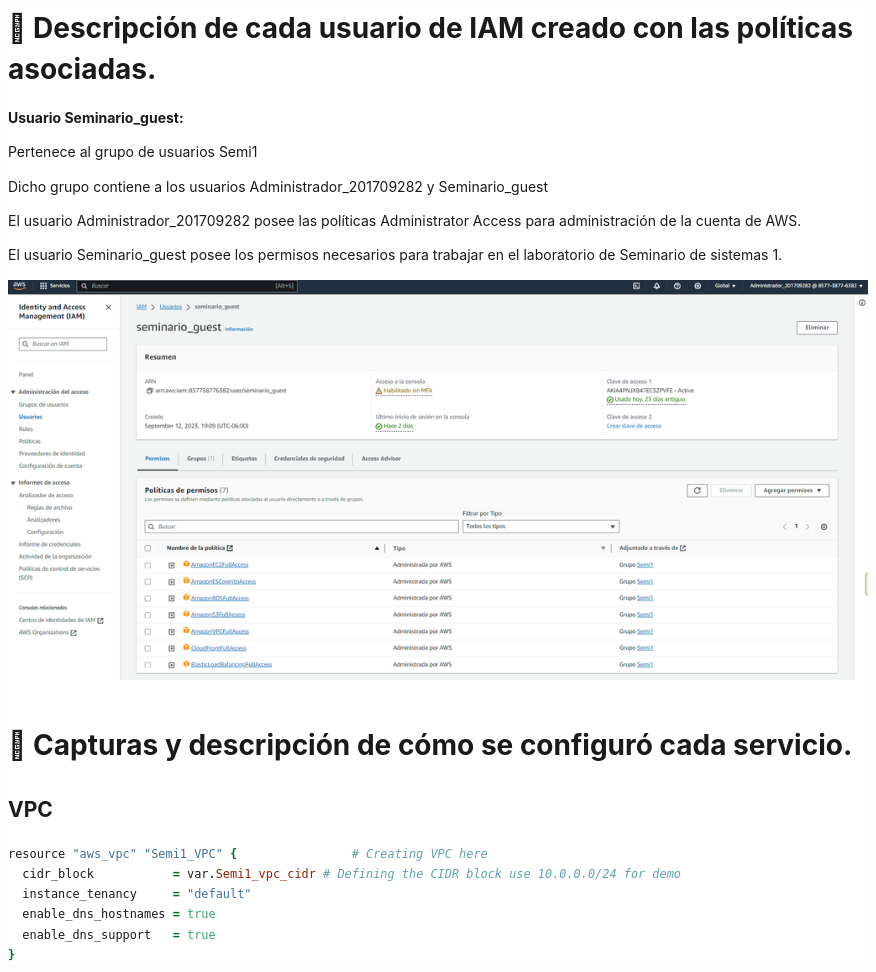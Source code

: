# 👥 Descripción de cada usuario de IAM creado con las políticas asociadas.

**Usuario Seminario_guest:**

Pertenece al grupo de usuarios Semi1

Dicho grupo contiene a los usuarios Administrador_201709282 y Seminario_guest

El usuario Administrador_201709282 posee las políticas Administrator Access para administración de la cuenta de AWS. 

El usuario Seminario_guest posee los permisos necesarios para trabajar en el laboratorio de Seminario de sistemas 1.

![Captura de pantalla 2023-10-05 211118.png](Manual%20Te%CC%81cnico%20896c602379284fcb99329fcb24dd0a57/Captura_de_pantalla_2023-10-05_211118.png)

# 📸 Capturas y descripción de cómo se configuró cada servicio.

## VPC

```ruby
resource "aws_vpc" "Semi1_VPC" {                # Creating VPC here
  cidr_block           = var.Semi1_vpc_cidr # Defining the CIDR block use 10.0.0.0/24 for demo
  instance_tenancy     = "default"
  enable_dns_hostnames = true
  enable_dns_support   = true
}
```
